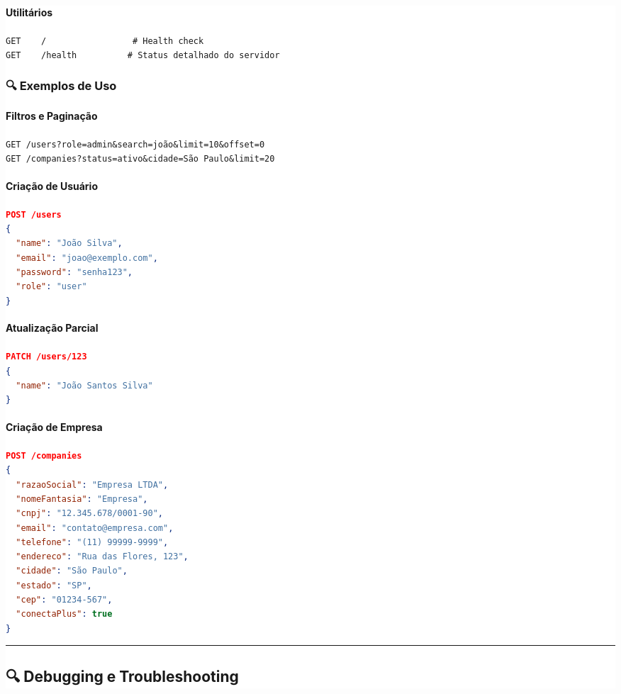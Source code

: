 #### **Utilitários**
```http
GET    /                 # Health check
GET    /health          # Status detalhado do servidor
```

### 🔍 **Exemplos de Uso**

#### **Filtros e Paginação**
```http
GET /users?role=admin&search=joão&limit=10&offset=0
GET /companies?status=ativo&cidade=São Paulo&limit=20
```

#### **Criação de Usuário**
```json
POST /users
{
  "name": "João Silva",
  "email": "joao@exemplo.com", 
  "password": "senha123",
  "role": "user"
}
```

#### **Atualização Parcial**
```json
PATCH /users/123
{
  "name": "João Santos Silva"
}
```

#### **Criação de Empresa**
```json
POST /companies
{
  "razaoSocial": "Empresa LTDA",
  "nomeFantasia": "Empresa",
  "cnpj": "12.345.678/0001-90",
  "email": "contato@empresa.com",
  "telefone": "(11) 99999-9999",
  "endereco": "Rua das Flores, 123",
  "cidade": "São Paulo",
  "estado": "SP",
  "cep": "01234-567",
  "conectaPlus": true
}
```

---

## 🔍 Debugging e Troubleshooting
